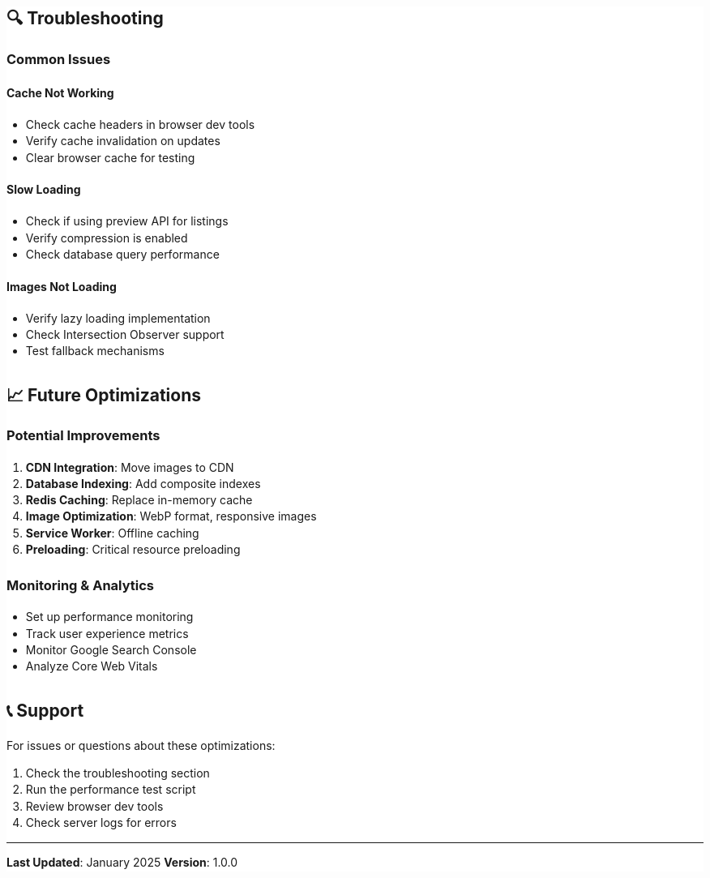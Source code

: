 ## 🔍 Troubleshooting

### Common Issues

#### Cache Not Working
- Check cache headers in browser dev tools
- Verify cache invalidation on updates
- Clear browser cache for testing

#### Slow Loading
- Check if using preview API for listings
- Verify compression is enabled
- Check database query performance

#### Images Not Loading
- Verify lazy loading implementation
- Check Intersection Observer support
- Test fallback mechanisms

## 📈 Future Optimizations

### Potential Improvements
1. **CDN Integration**: Move images to CDN
2. **Database Indexing**: Add composite indexes
3. **Redis Caching**: Replace in-memory cache
4. **Image Optimization**: WebP format, responsive images
5. **Service Worker**: Offline caching
6. **Preloading**: Critical resource preloading

### Monitoring & Analytics
- Set up performance monitoring
- Track user experience metrics
- Monitor Google Search Console
- Analyze Core Web Vitals

## 📞 Support

For issues or questions about these optimizations:
1. Check the troubleshooting section
2. Run the performance test script
3. Review browser dev tools
4. Check server logs for errors

---

**Last Updated**: January 2025
**Version**: 1.0.0
